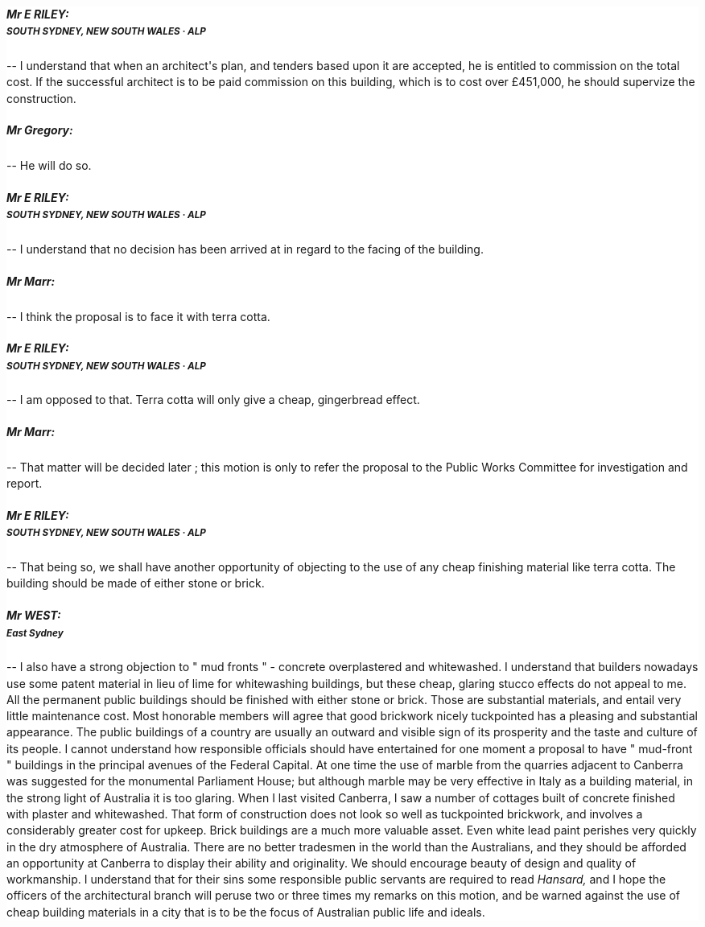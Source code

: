 ##### Mr E RILEY:<br><small class="text-muted">SOUTH SYDNEY, NEW SOUTH WALES &middot; ALP</small>

-- I understand that when an architect's plan, and tenders based upon it are accepted, he is entitled to commission on the total cost. If the successful architect is to be paid commission on this building, which is to cost over £451,000, he should supervize the construction. 

##### Mr Gregory:

--  He will do so. 

##### Mr E RILEY:<br><small class="text-muted">SOUTH SYDNEY, NEW SOUTH WALES &middot; ALP</small>

-- I understand that no decision has been arrived at in regard to the facing of the building. 

##### Mr Marr:

--  I think the proposal is to face it with terra cotta. 

##### Mr E RILEY:<br><small class="text-muted">SOUTH SYDNEY, NEW SOUTH WALES &middot; ALP</small>

-- I am opposed to that. Terra cotta will only give a cheap, gingerbread effect. 

##### Mr Marr:

--  That matter will be decided later ; this motion is only to refer the proposal to the Public Works Committee for investigation and report. 

##### Mr E RILEY:<br><small class="text-muted">SOUTH SYDNEY, NEW SOUTH WALES &middot; ALP</small>

-- That being so, we shall have another opportunity of objecting to the use of any cheap finishing material like terra cotta. The building should be made of either stone or brick. 

##### Mr WEST:<br><small class="text-muted">East Sydney</small>

--  I also have a strong objection to " mud fronts " - concrete overplastered and whitewashed. I understand that builders nowadays use some patent material in lieu of lime for whitewashing buildings, but these cheap, glaring stucco effects do not appeal to me. All the permanent public buildings should be finished with either stone or brick. Those are substantial materials, and entail very little maintenance cost. Most honorable members will agree that good brickwork nicely tuckpointed has a pleasing and substantial appearance. The public buildings of a country are usually an outward and visible sign of its prosperity and the taste and culture of its people. I cannot understand how responsible officials should have entertained for one moment a proposal to have " mud-front " buildings in the principal avenues of the Federal Capital. At one time the use of marble from the quarries adjacent to Canberra was suggested for the monumental Parliament House; but although marble may be very effective in Italy as a building material, in the strong light of Australia it is too glaring. When I last visited Canberra, I saw a number of cottages built of concrete finished with plaster and whitewashed. That form of construction does not look so well as tuckpointed brickwork, and involves a considerably greater cost for upkeep. Brick buildings are a much more valuable asset. Even white lead paint perishes very quickly in the dry atmosphere of Australia. There are no better tradesmen in the world than the Australians, and they should be afforded an opportunity at Canberra to display their ability and originality. We should encourage beauty of design and quality of workmanship. I understand that for their sins some responsible public servants are required to read  *Hansard,*  and I hope the officers of the architectural branch will peruse two or three times my remarks on this motion, and be warned against the use of cheap building materials in a city that is to be the focus of Australian public life and ideals.  

